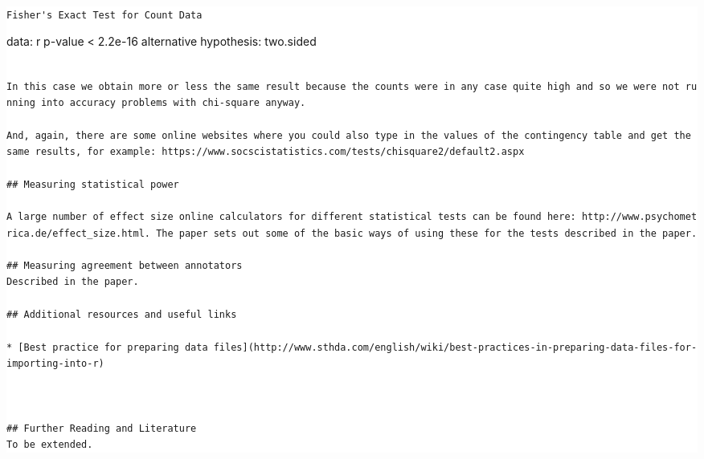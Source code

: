 	Fisher's Exact Test for Count Data

data:  r
p-value < 2.2e-16
alternative hypothesis: two.sided
```

In this case we obtain more or less the same result because the counts were in any case quite high and so we were not running into accuracy problems with chi-square anyway.

And, again, there are some online websites where you could also type in the values of the contingency table and get the same results, for example: https://www.socscistatistics.com/tests/chisquare2/default2.aspx

## Measuring statistical power

A large number of effect size online calculators for different statistical tests can be found here: http://www.psychometrica.de/effect_size.html. The paper sets out some of the basic ways of using these for the tests described in the paper.

## Measuring agreement between annotators
Described in the paper.

## Additional resources and useful links

* [Best practice for preparing data files](http://www.sthda.com/english/wiki/best-practices-in-preparing-data-files-for-importing-into-r)



## Further Reading and Literature
To be extended.
